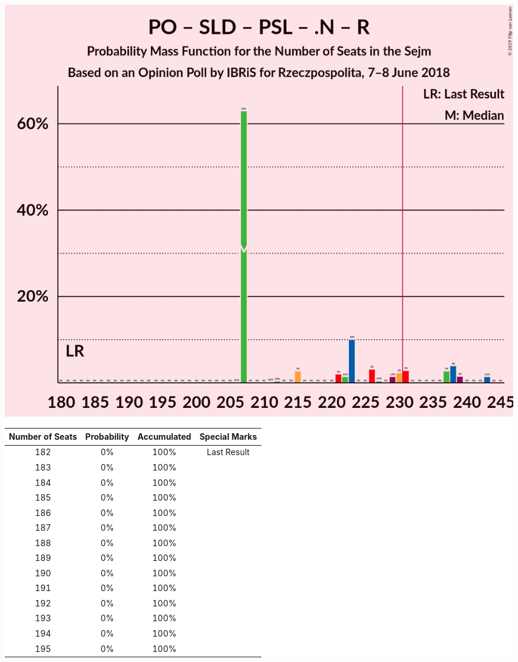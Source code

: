 ![Graph with seats probability mass function not yet produced](2018-06-08-IBRiS-coalitions-seats-pmf-po–sld–psl–n–r.png "Seats Probability Mass Function")

| Number of Seats | Probability | Accumulated | Special Marks |
|:---------------:|:-----------:|:-----------:|:-------------:|
| 182 | 0% | 100% | Last Result |
| 183 | 0% | 100% |  |
| 184 | 0% | 100% |  |
| 185 | 0% | 100% |  |
| 186 | 0% | 100% |  |
| 187 | 0% | 100% |  |
| 188 | 0% | 100% |  |
| 189 | 0% | 100% |  |
| 190 | 0% | 100% |  |
| 191 | 0% | 100% |  |
| 192 | 0% | 100% |  |
| 193 | 0% | 100% |  |
| 194 | 0% | 100% |  |
| 195 | 0% | 100% |  |